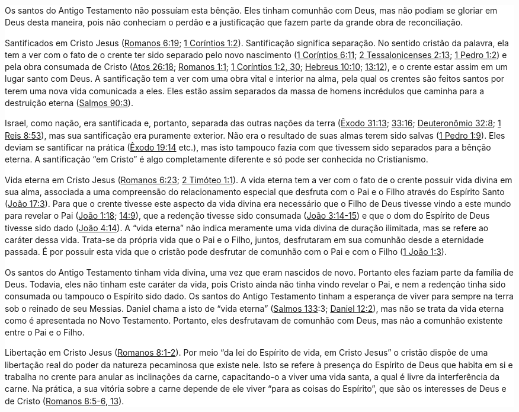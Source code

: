 Os santos do Antigo Testamento não possuíam esta bênção. Eles tinham comunhão com Deus, mas não podiam se gloriar em Deus desta maneira, pois não conheciam o perdão e a justificação que fazem parte da grande obra de reconciliação.

Santificados em Cristo Jesus ([Romanos 6:19](http://bibliaonline.com.br/acf/rm/6/19); [1 Coríntios 1:2](http://bibliaonline.com.br/acf/1co/1/2)). Santificação significa separação. No sentido cristão da palavra, ela tem a ver com o fato de o crente ter sido separado pelo novo nascimento ([1 Coríntios 6:11](http://bibliaonline.com.br/acf/1co/6/11); [2 Tessalonicenses 2:13](http://bibliaonline.com.br/acf/2ts/2/13); [1 Pedro 1:2](http://bibliaonline.com.br/acf/1pe/1/2)) e pela obra consumada de Cristo ([Atos 26:18](http://bibliaonline.com.br/acf/atos/26/18); [Romanos 1:1](http://bibliaonline.com.br/acf/rm/1/1); [1 Coríntios 1:2, 30](http://bibliaonline.com.br/acf/1co/1/2,30); [Hebreus 10:10](http://bibliaonline.com.br/acf/hb/10/10); [13:12](http://bibliaonline.com.br/acf/hb/13/12)), e o crente estar assim em um lugar santo com Deus. A santificação tem a ver com uma obra vital e interior na alma, pela qual os crentes são feitos santos por terem uma nova vida comunicada a eles. Eles estão assim separados da massa de homens incrédulos que caminha para a destruição eterna ([Salmos 90:3](http://bibliaonline.com.br/acf/sl/90/3)).

Israel, como nação, era santificada e, portanto, separada das outras nações da terra ([Êxodo 31:13](http://bibliaonline.com.br/acf/ex/31/13); [33:16](http://bibliaonline.com.br/acf/ex/33/16); [Deuteronômio 32:8](http://bibliaonline.com.br/acf/dt/32/8); [1 Reis 8:53](http://bibliaonline.com.br/acf/1rs/8/53)), mas sua santificação era puramente exterior. Não era o resultado de suas almas terem sido salvas ([1 Pedro 1:9](http://bibliaonline.com.br/acf/1pe/1/9)). Eles deviam se santificar na prática ([Êxodo 19:14](http://bibliaonline.com.br/acf/ex/19/14) etc.), mas isto tampouco fazia com que tivessem sido separados para a bênção eterna. A santificação “em Cristo” é algo completamente diferente e só pode ser conhecida no Cristianismo.

Vida eterna em Cristo Jesus ([Romanos 6:23](http://bibliaonline.com.br/acf/rm/6/23); [2 Timóteo 1:1](http://bibliaonline.com.br/acf/2tm/1/1)). A vida eterna tem a ver com o fato de o crente possuir vida divina em sua alma, associada a uma compreensão do relacionamento especial que desfruta com o Pai e o Filho através do Espírito Santo ([João 17:3](http://bibliaonline.com.br/acf/jo/17/3)). Para que o crente tivesse este aspecto da vida divina era necessário que o Filho de Deus tivesse vindo a este mundo para revelar o Pai ([João 1:18](http://bibliaonline.com.br/acf/jo/1/18); [14:9](http://bibliaonline.com.br/acf/jo/14/9)), que a redenção tivesse sido consumada ([João 3:14-15](http://bibliaonline.com.br/acf/jo/3/14-15)) e que o dom do Espírito de Deus tivesse sido dado ([João 4:14](http://bibliaonline.com.br/acf/jo/4/14)). A “vida eterna” não indica meramente uma vida divina de duração ilimitada, mas se refere ao caráter dessa vida. Trata-se da própria vida que o Pai e o Filho, juntos, desfrutaram em sua comunhão desde a eternidade passada. É por possuir esta vida que o cristão pode desfrutar de comunhão com o Pai e com o Filho ([1 João 1:3](http://bibliaonline.com.br/acf/1jo/1/3)).

Os santos do Antigo Testamento tinham vida divina, uma vez que eram nascidos de novo. Portanto eles faziam parte da família de Deus. Todavia, eles não tinham este caráter da vida, pois Cristo ainda não tinha vindo revelar o Pai, e nem a redenção tinha sido consumada ou tampouco o Espírito sido dado. Os santos do Antigo Testamento tinham a esperança de viver para sempre na terra sob o reinado de seu Messias. Daniel chama a isto de “vida eterna” ([Salmos 133](http://bibliaonline.com.br/acf/sl/13/3):3; [Daniel 12:2](http://bibliaonline.com.br/acf/dn/12/2)), mas não se trata da vida eterna como é apresentada no Novo Testamento. Portanto, eles desfrutavam de comunhão com Deus, mas não a comunhão existente entre o Pai e o Filho.

Libertação em Cristo Jesus ([Romanos 8:1-2](http://bibliaonline.com.br/acf/rm/8/1-2)). Por meio “da lei do Espírito de vida, em Cristo Jesus” o cristão dispõe de uma libertação real do poder da natureza pecaminosa que existe nele. Isto se refere à presença do Espírito de Deus que habita em si e trabalha no crente para anular as inclinações da carne, capacitando-o a viver uma vida santa, a qual é livre da interferência da carne. Na prática, a sua vitória sobre a carne depende de ele viver “para as coisas do Espírito”, que são os interesses de Deus e de Cristo ([Romanos 8:5-6, 13](http://bibliaonline.com.br/acf/rm/8/5-6,13)).
